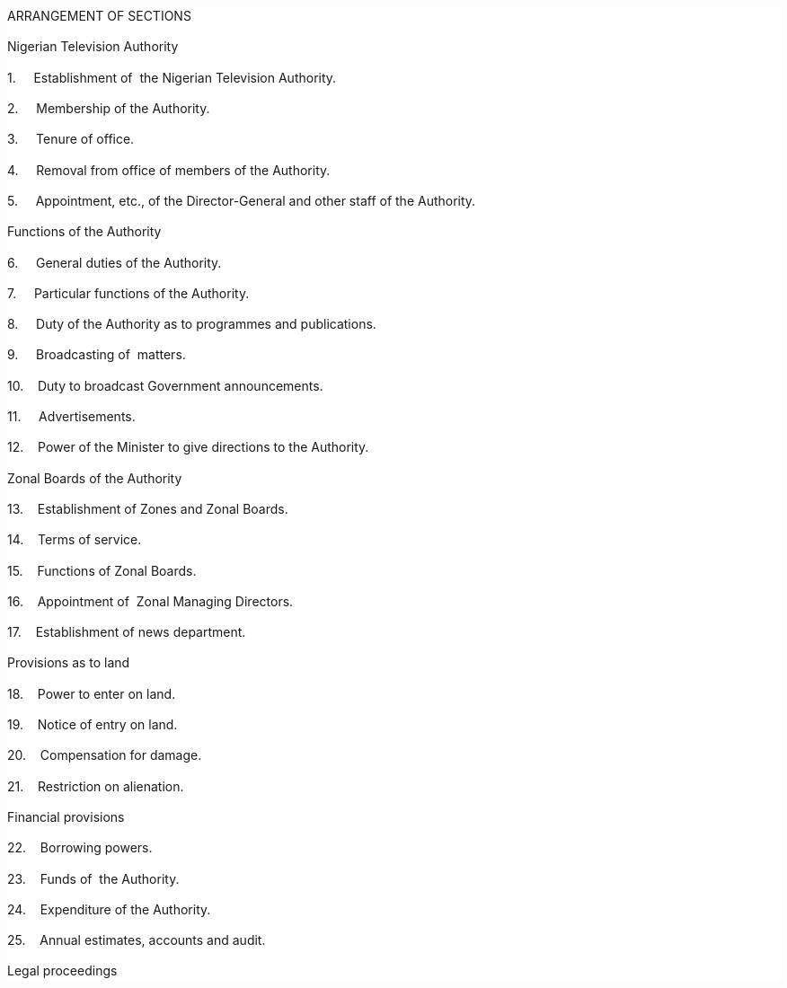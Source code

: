 # 

ARRANGEMENT OF SECTIONS

Nigerian Television Authority

1.     Establishment of  the Nigerian Television Authority.

2.     Membership of the Authority.

3.     Tenure of office.

4.     Removal from office of members of the Authority.

5.     Appointment, etc., of the Director-General and other staff of the Authority.

Functions of the Authority

6.     General duties of the Authority.

7.     Particular functions of the Authority.

8.     Duty of the Authority as to programmes and publications.

9.     Broadcasting of  matters.

10.    Duty to broadcast Government announcements.

11.     Advertisements.

12.    Power of the Minister to give directions to the Authority.

Zonal Boards of the Authority

13.    Establishment of Zones and Zonal Boards.

14.    Terms of service.

15.    Functions of Zonal Boards.

16.    Appointment of  Zonal Managing Directors.

17.    Establishment of news department.

Provisions as to land

18.    Power to enter on land.

19.    Notice of entry on land.

20.    Compensation for damage.

21.    Restriction on alienation.

Financial provisions

22.    Borrowing powers.

23.    Funds of  the Authority.

24.    Expenditure of the Authority.

25.    Annual estimates, accounts and audit.

Legal proceedings
